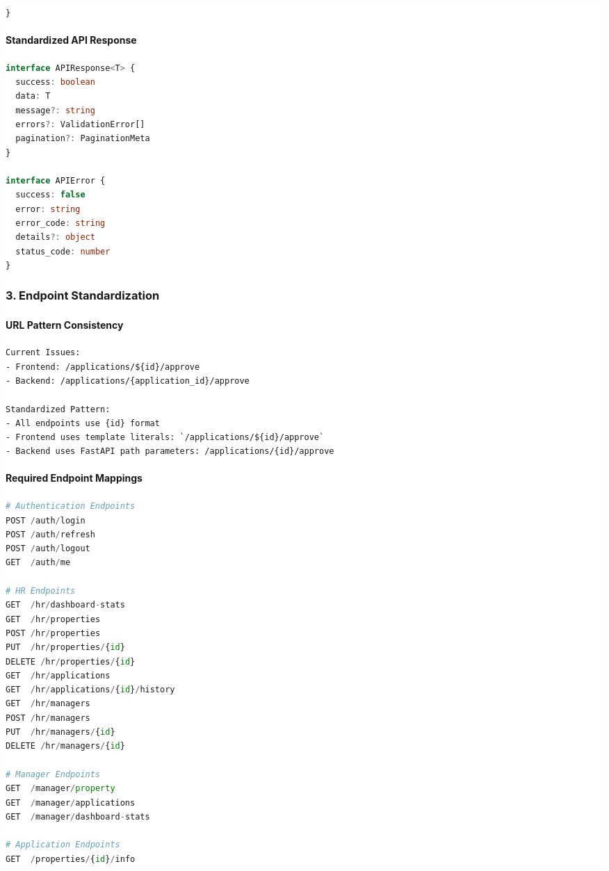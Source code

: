 ```typescript
}
```

#### Standardized API Response
```typescript
interface APIResponse<T> {
  success: boolean
  data: T
  message?: string
  errors?: ValidationError[]
  pagination?: PaginationMeta
}

interface APIError {
  success: false
  error: string
  error_code: string
  details?: object
  status_code: number
}
```

### 3. Endpoint Standardization

#### URL Pattern Consistency
```
Current Issues:
- Frontend: /applications/${id}/approve
- Backend: /applications/{application_id}/approve

Standardized Pattern:
- All endpoints use {id} format
- Frontend uses template literals: `/applications/${id}/approve`
- Backend uses FastAPI path parameters: /applications/{id}/approve
```

#### Required Endpoint Mappings
```python
# Authentication Endpoints
POST /auth/login
POST /auth/refresh
POST /auth/logout
GET  /auth/me

# HR Endpoints
GET  /hr/dashboard-stats
GET  /hr/properties
POST /hr/properties
PUT  /hr/properties/{id}
DELETE /hr/properties/{id}
GET  /hr/applications
GET  /hr/applications/{id}/history
GET  /hr/managers
POST /hr/managers
PUT  /hr/managers/{id}
DELETE /hr/managers/{id}

# Manager Endpoints
GET  /manager/property
GET  /manager/applications
GET  /manager/dashboard-stats

# Application Endpoints
GET  /properties/{id}/info
```